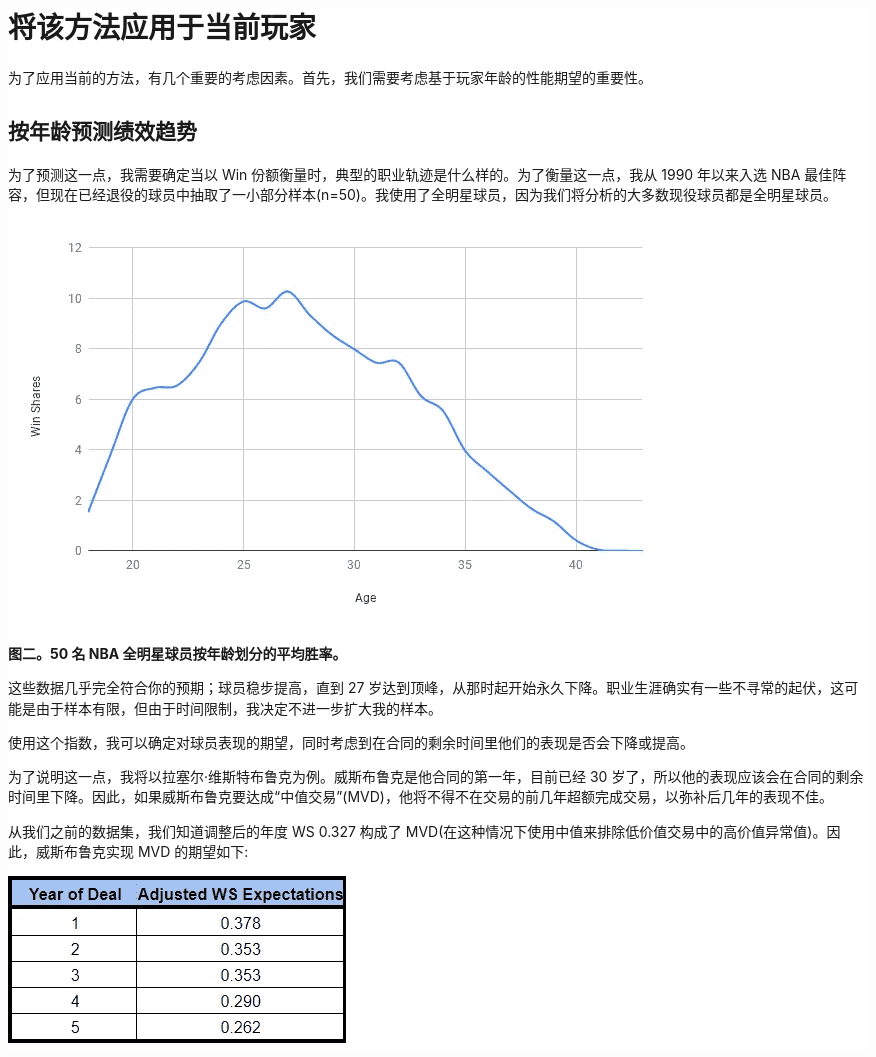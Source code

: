 # 将该方法应用于当前玩家

为了应用当前的方法，有几个重要的考虑因素。首先，我们需要考虑基于玩家年龄的性能期望的重要性。

## 按年龄预测绩效趋势

为了预测这一点，我需要确定当以 Win 份额衡量时，典型的职业轨迹是什么样的。为了衡量这一点，我从 1990 年以来入选 NBA 最佳阵容，但现在已经退役的球员中抽取了一小部分样本(n=50)。我使用了全明星球员，因为我们将分析的大多数现役球员都是全明星球员。

![](img/47713923b75e294332a83176a76a23ac.png)

**图二。50 名 NBA 全明星球员按年龄划分的平均胜率。**

这些数据几乎完全符合你的预期；球员稳步提高，直到 27 岁达到顶峰，从那时起开始永久下降。职业生涯确实有一些不寻常的起伏，这可能是由于样本有限，但由于时间限制，我决定不进一步扩大我的样本。

使用这个指数，我可以确定对球员表现的期望，同时考虑到在合同的剩余时间里他们的表现是否会下降或提高。

为了说明这一点，我将以拉塞尔·维斯特布鲁克为例。威斯布鲁克是他合同的第一年，目前已经 30 岁了，所以他的表现应该会在合同的剩余时间里下降。因此，如果威斯布鲁克要达成“中值交易”(MVD)，他将不得不在交易的前几年超额完成交易，以弥补后几年的表现不佳。

从我们之前的数据集，我们知道调整后的年度 WS 0.327 构成了 MVD(在这种情况下使用中值来排除低价值交易中的高价值异常值)。因此，威斯布鲁克实现 MVD 的期望如下:

![](img/f57544f0bb7a4caa77a84e58055ffb0d.png)
